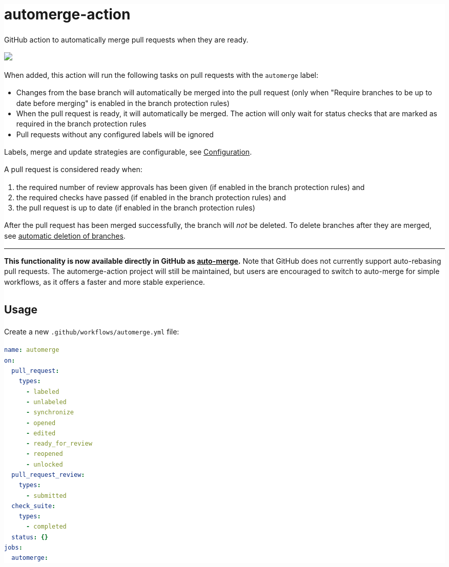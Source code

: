 # automerge-action

GitHub action to automatically merge pull requests when they are ready.

<img src="https://pascalgn.github.io/automerge-action/screenshot.svg" width="100%">

When added, this action will run the following tasks on pull requests with the
`automerge` label:

- Changes from the base branch will automatically be merged into the pull
  request (only when "Require branches to be up to date before merging"
  is enabled in the branch protection rules)
- When the pull request is ready, it will automatically be merged. The action
  will only wait for status checks that are marked as required in the branch
  protection rules
- Pull requests without any configured labels will be ignored

Labels, merge and update strategies are configurable, see [Configuration](#configuration).

A pull request is considered ready when:

1. the required number of review approvals has been given (if enabled in the
   branch protection rules) and
2. the required checks have passed (if enabled in the branch protection rules)
   and
3. the pull request is up to date (if enabled in the branch protection rules)

After the pull request has been merged successfully, the branch will _not_ be
deleted. To delete branches after they are merged,
see [automatic deletion of branches](https://help.github.com/en/articles/managing-the-automatic-deletion-of-branches).

----

**This functionality is now available directly in GitHub as [auto-merge](https://docs.github.com/en/github/collaborating-with-issues-and-pull-requests/automatically-merging-a-pull-request).** Note that GitHub does not currently support auto-rebasing pull requests. The automerge-action project will still be maintained, but users are encouraged to switch to auto-merge for simple workflows, as it offers a faster and more stable experience.

## Usage

Create a new `.github/workflows/automerge.yml` file:

```yaml
name: automerge
on:
  pull_request:
    types:
      - labeled
      - unlabeled
      - synchronize
      - opened
      - edited
      - ready_for_review
      - reopened
      - unlocked
  pull_request_review:
    types:
      - submitted
  check_suite:
    types:
      - completed
  status: {}
jobs:
  automerge:
```